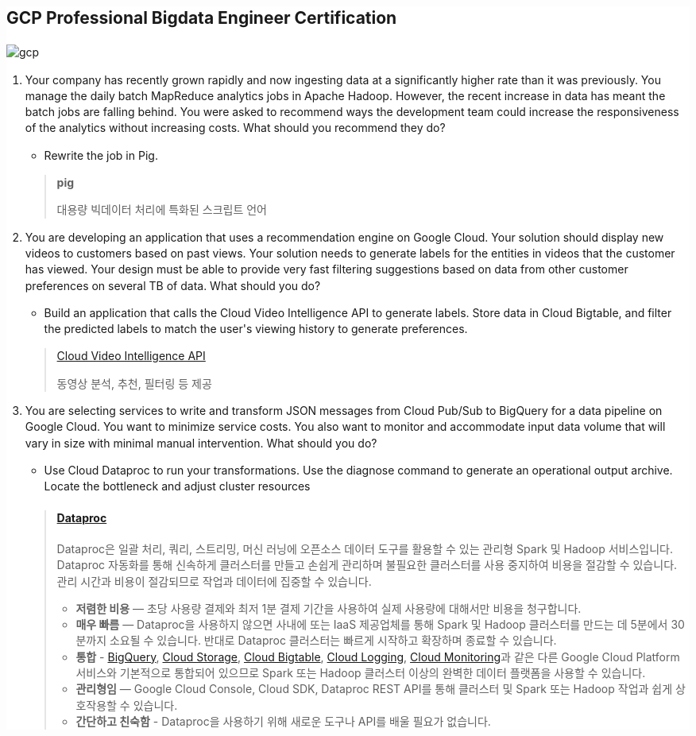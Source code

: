 ## GCP Professional Bigdata Engineer Certification

![gcp](https://image-kr.bespinglobal.com/wp-content/uploads/2018/06/google-cloud-platform.jpg)

1. Your company has recently grown rapidly and now ingesting data at a significantly higher rate than it was previously. You manage the daily batch MapReduce analytics jobs in Apache Hadoop. However, the recent increase in data has meant the batch jobs are falling behind. You were asked to recommend ways the development team could increase the responsiveness of the analytics without increasing costs. What should you recommend they do?

   - Rewrite the job in Pig.

   > **pig**
   >
   > 대용량 빅데이터 처리에 특화된 스크립트 언어

2. You are developing an application that uses a recommendation engine on Google Cloud. Your solution should display new videos to customers based on past views. Your solution needs to generate labels for the entities in videos that the customer has viewed. Your design must be able to provide very fast filtering suggestions based on data from other customer preferences on several TB of data. What should you do?

   * Build an application that calls the Cloud Video Intelligence API to generate labels. Store data in Cloud Bigtable, and filter the predicted labels to match the user's viewing history to generate preferences.

   > [Cloud Video Intelligence API](https://cloud.google.com/video-intelligence)
   >
   > 동영상 분석, 추천, 필터링 등 제공

3. You are selecting services to write and transform JSON messages from Cloud Pub/Sub to BigQuery for a data pipeline on Google Cloud. You want to minimize service costs. You also want to monitor and accommodate input data volume that will vary in size with minimal manual intervention. What should you do?

   * Use Cloud Dataproc to run your transformations. Use the diagnose command to generate an operational output archive. Locate the bottleneck and adjust cluster resources

   > #### [**Dataproc**](https://cloud.google.com/dataproc/docs/concepts/overview?hl=ko#getting-started-with-dataproc)
   >
   > Dataproc은 일괄 처리, 쿼리, 스트리밍, 머신 러닝에 오픈소스 데이터 도구를 활용할 수 있는 관리형 Spark 및 Hadoop 서비스입니다. Dataproc 자동화를 통해 신속하게 클러스터를 만들고 손쉽게 관리하며 불필요한 클러스터를 사용 중지하여 비용을 절감할 수 있습니다. 관리 시간과 비용이 절감되므로 작업과 데이터에 집중할 수 있습니다.
   >
   > - **저렴한 비용** — 초당 사용량 결제와 최저 1분 결제 기간을 사용하여 실제 사용량에 대해서만 비용을 청구합니다.
   > - **매우 빠름** — Dataproc을 사용하지 않으면 사내에 또는 IaaS 제공업체를 통해 Spark 및 Hadoop 클러스터를 만드는 데 5분에서 30분까지 소요될 수 있습니다. 반대로 Dataproc 클러스터는 빠르게 시작하고 확장하며 종료할 수 있습니다.
   > - **통합** -  [BigQuery](https://cloud.google.com/bigquery?hl=ko), [Cloud Storage](https://cloud.google.com/storage?hl=ko), [Cloud Bigtable](https://cloud.google.com/bigtable?hl=ko), [Cloud Logging](https://cloud.google.com/logging?hl=ko), [Cloud Monitoring](https://cloud.google.com/monitoring?hl=ko)과 같은 다른 Google Cloud Platform 서비스와 기본적으로 통합되어 있으므로 Spark 또는 Hadoop 클러스터 이상의 완벽한 데이터 플랫폼을 사용할 수 있습니다. 
   > - **관리형임** — Google Cloud Console, Cloud SDK, Dataproc REST API를 통해 클러스터 및 Spark 또는 Hadoop 작업과 쉽게 상호작용할 수 있습니다. 
   > - **간단하고 친숙함** - Dataproc을 사용하기 위해 새로운 도구나 API를 배울 필요가 없습니다.
